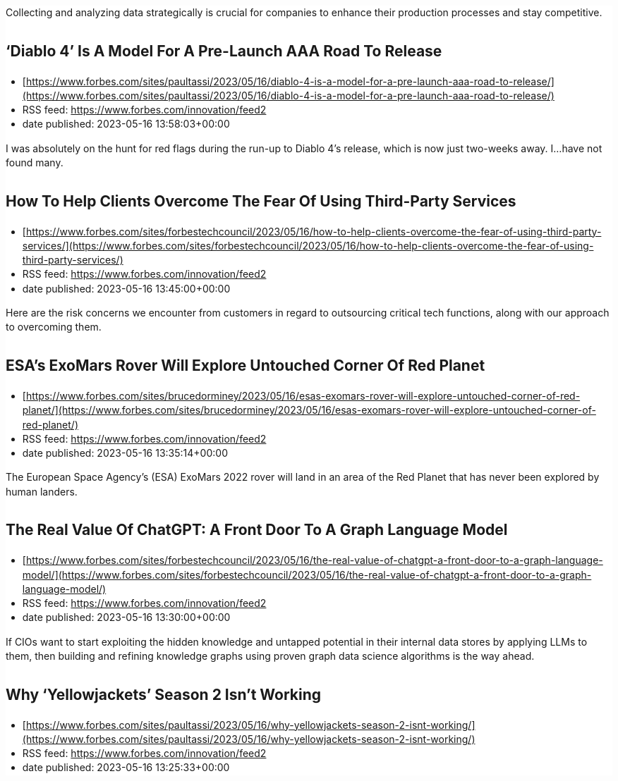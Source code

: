 Collecting and analyzing data strategically is crucial for companies to enhance their production processes and stay competitive.

## ‘Diablo 4’ Is A Model For A Pre-Launch AAA Road To Release
 - [https://www.forbes.com/sites/paultassi/2023/05/16/diablo-4-is-a-model-for-a-pre-launch-aaa-road-to-release/](https://www.forbes.com/sites/paultassi/2023/05/16/diablo-4-is-a-model-for-a-pre-launch-aaa-road-to-release/)
 - RSS feed: https://www.forbes.com/innovation/feed2
 - date published: 2023-05-16 13:58:03+00:00

I was absolutely on the hunt for red flags during the run-up to Diablo 4’s release, which is now just two-weeks away. I…have not found many.

## How To Help Clients Overcome The Fear Of Using Third-Party Services
 - [https://www.forbes.com/sites/forbestechcouncil/2023/05/16/how-to-help-clients-overcome-the-fear-of-using-third-party-services/](https://www.forbes.com/sites/forbestechcouncil/2023/05/16/how-to-help-clients-overcome-the-fear-of-using-third-party-services/)
 - RSS feed: https://www.forbes.com/innovation/feed2
 - date published: 2023-05-16 13:45:00+00:00

Here are the risk concerns we encounter from customers in regard to outsourcing critical tech functions, along with our approach to overcoming them.

## ESA’s ExoMars Rover Will Explore Untouched Corner Of Red Planet
 - [https://www.forbes.com/sites/brucedorminey/2023/05/16/esas-exomars-rover-will-explore-untouched-corner-of-red-planet/](https://www.forbes.com/sites/brucedorminey/2023/05/16/esas-exomars-rover-will-explore-untouched-corner-of-red-planet/)
 - RSS feed: https://www.forbes.com/innovation/feed2
 - date published: 2023-05-16 13:35:14+00:00

The European Space Agency’s (ESA) ExoMars 2022 rover will land in an area of the Red Planet that has never been explored by human landers.

## The Real Value Of ChatGPT: A Front Door To A Graph Language Model
 - [https://www.forbes.com/sites/forbestechcouncil/2023/05/16/the-real-value-of-chatgpt-a-front-door-to-a-graph-language-model/](https://www.forbes.com/sites/forbestechcouncil/2023/05/16/the-real-value-of-chatgpt-a-front-door-to-a-graph-language-model/)
 - RSS feed: https://www.forbes.com/innovation/feed2
 - date published: 2023-05-16 13:30:00+00:00

If CIOs want to start exploiting the hidden knowledge and untapped potential in their internal data stores by applying LLMs to them, then building and refining knowledge graphs using proven graph data science algorithms is the way ahead.

## Why ‘Yellowjackets’ Season 2 Isn’t Working
 - [https://www.forbes.com/sites/paultassi/2023/05/16/why-yellowjackets-season-2-isnt-working/](https://www.forbes.com/sites/paultassi/2023/05/16/why-yellowjackets-season-2-isnt-working/)
 - RSS feed: https://www.forbes.com/innovation/feed2
 - date published: 2023-05-16 13:25:33+00:00
